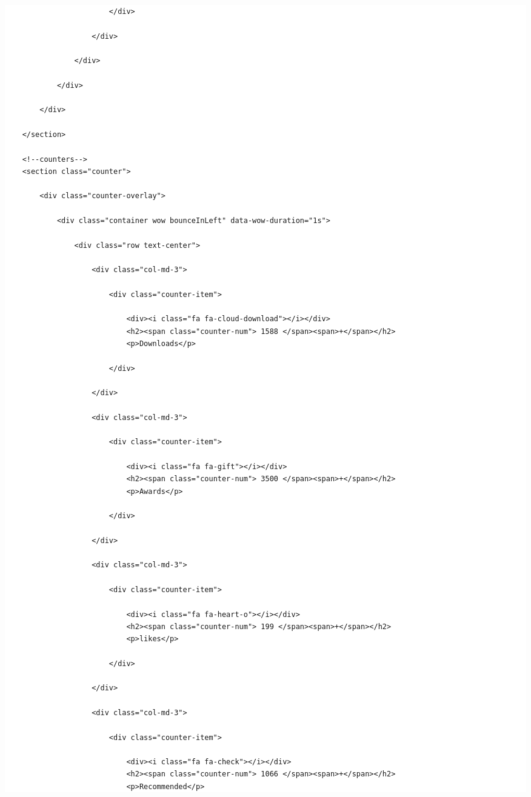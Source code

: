                             </div>

                        </div>

                    </div>

                </div>

            </div>
             
        </section>

        <!--counters-->
        <section class="counter">

            <div class="counter-overlay">

                <div class="container wow bounceInLeft" data-wow-duration="1s">

                    <div class="row text-center">

                        <div class="col-md-3">

                            <div class="counter-item">

                                <div><i class="fa fa-cloud-download"></i></div>
                                <h2><span class="counter-num"> 1588 </span><span>+</span></h2>
                                <p>Downloads</p>

                            </div>

                        </div>

                        <div class="col-md-3">

                            <div class="counter-item">

                                <div><i class="fa fa-gift"></i></div>
                                <h2><span class="counter-num"> 3500 </span><span>+</span></h2>
                                <p>Awards</p>

                            </div>

                        </div>

                        <div class="col-md-3">

                            <div class="counter-item">

                                <div><i class="fa fa-heart-o"></i></div>
                                <h2><span class="counter-num"> 199 </span><span>+</span></h2>
                                <p>likes</p>

                            </div>

                        </div>

                        <div class="col-md-3">

                            <div class="counter-item">

                                <div><i class="fa fa-check"></i></div>
                                <h2><span class="counter-num"> 1066 </span><span>+</span></h2>
                                <p>Recommended</p>
